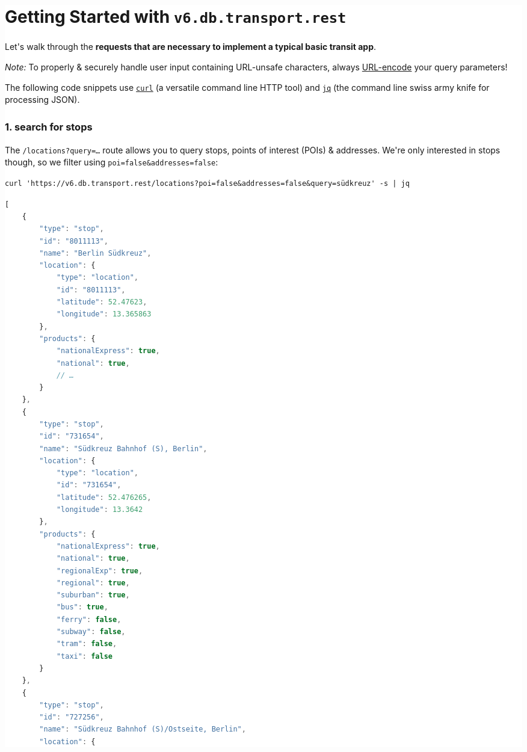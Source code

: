 # Getting Started with `v6.db.transport.rest`

Let's walk through the **requests that are necessary to implement a typical basic transit app**.

*Note:* To properly & securely handle user input containing URL-unsafe characters, always [URL-encode](https://en.wikipedia.org/wiki/Percent-encoding) your query parameters!

The following code snippets use [`curl`](https://curl.haxx.se) (a versatile command line HTTP tool) and [`jq`](https://stedolan.github.io/jq/) (the command line swiss army knife for processing JSON).

### 1. search for stops

The `/locations?query=…` route allows you to query stops, points of interest (POIs) & addresses. We're only interested in stops though, so we filter using `poi=false&addresses=false`:

```shell
curl 'https://v6.db.transport.rest/locations?poi=false&addresses=false&query=südkreuz' -s | jq
```

```js
[
	{
		"type": "stop",
		"id": "8011113",
		"name": "Berlin Südkreuz",
		"location": {
			"type": "location",
			"id": "8011113",
			"latitude": 52.47623,
			"longitude": 13.365863
		},
		"products": {
			"nationalExpress": true,
			"national": true,
			// …
		}
	},
	{
		"type": "stop",
		"id": "731654",
		"name": "Südkreuz Bahnhof (S), Berlin",
		"location": {
			"type": "location",
			"id": "731654",
			"latitude": 52.476265,
			"longitude": 13.3642
		},
		"products": {
			"nationalExpress": true,
			"national": true,
			"regionalExp": true,
			"regional": true,
			"suburban": true,
			"bus": true,
			"ferry": false,
			"subway": false,
			"tram": false,
			"taxi": false
		}
	},
	{
		"type": "stop",
		"id": "727256",
		"name": "Südkreuz Bahnhof (S)/Ostseite, Berlin",
		"location": {
```